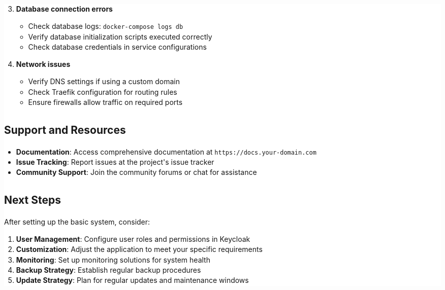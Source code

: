 3. **Database connection errors**
   - Check database logs: `docker-compose logs db`
   - Verify database initialization scripts executed correctly
   - Check database credentials in service configurations

4. **Network issues**
   - Verify DNS settings if using a custom domain
   - Check Traefik configuration for routing rules
   - Ensure firewalls allow traffic on required ports

## Support and Resources

- **Documentation**: Access comprehensive documentation at `https://docs.your-domain.com`
- **Issue Tracking**: Report issues at the project's issue tracker
- **Community Support**: Join the community forums or chat for assistance

## Next Steps

After setting up the basic system, consider:

1. **User Management**: Configure user roles and permissions in Keycloak
2. **Customization**: Adjust the application to meet your specific requirements
3. **Monitoring**: Set up monitoring solutions for system health
4. **Backup Strategy**: Establish regular backup procedures
5. **Update Strategy**: Plan for regular updates and maintenance windows
